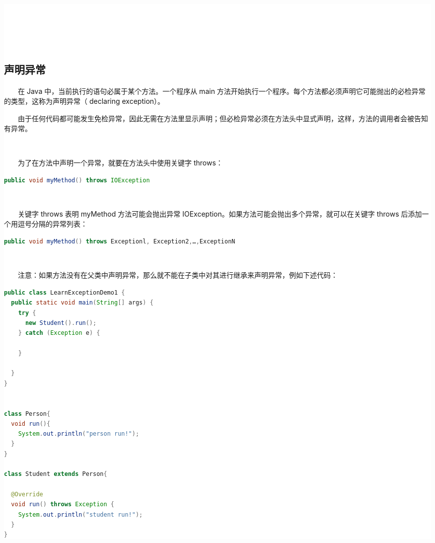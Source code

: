 　　

　　‍

　　‍

## 声明异常

　　在 Java 中，当前执行的语句必属于某个方法。一个程序从 main 方法开始执行一个程序。每个方法都必须声明它可能抛出的必检异常的类型，这称为声明异常（ declaring exception）。

　　由于任何代码都可能发生免检异常，因此无需在方法里显示声明；但必检异常必须在方法头中显式声明，这样，方法的调用者会被告知有异常。

　　‍

　　为了在方法中声明一个异常，就要在方法头中使用关键字 throws：

```JAVA
public void myMethod() throws IOException
```

　　‍

　　关键字 throws 表明 myMethod 方法可能会抛出异常 IOException。如果方法可能会抛出多个异常，就可以在关键字 throws 后添加一个用逗号分隔的异常列表：

```JAVA
public void myMethod() throws Exceptionl, Exception2,…,ExceptionN
```

　　‍

　　注意：如果方法没有在父类中声明异常，那么就不能在子类中对其进行继承来声明异常，例如下述代码：

```java
public class LearnExceptionDemo1 {
  public static void main(String[] args) {
    try {
      new Student().run();
    } catch (Exception e) {
    
    }
  
  }
}


class Person{
  void run(){
    System.out.println("person run!");
  }
}

class Student extends Person{
  
  @Override
  void run() throws Exception {
    System.out.println("student run!");
  }
}
```
